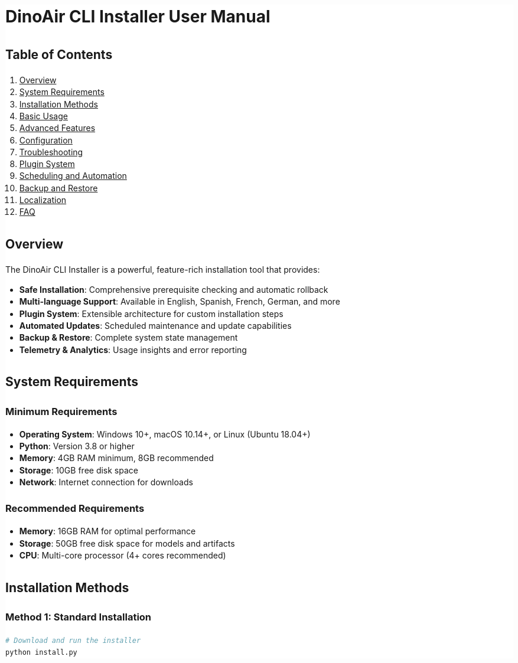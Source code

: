 # DinoAir CLI Installer User Manual

## Table of Contents

1. [Overview](cli_installer_user_manual.md#overview)
2. [System Requirements](cli_installer_user_manual.md#system-requirements)
3. [Installation Methods](cli_installer_user_manual.md#installation-methods)
4. [Basic Usage](cli_installer_user_manual.md#basic-usage)
5. [Advanced Features](cli_installer_user_manual.md#advanced-features)
6. [Configuration](cli_installer_user_manual.md#configuration)
7. [Troubleshooting](cli_installer_user_manual.md#troubleshooting)
8. [Plugin System](cli_installer_user_manual.md#plugin-system)
9. [Scheduling and Automation](cli_installer_user_manual.md#scheduling-and-automation)
10. [Backup and Restore](cli_installer_user_manual.md#backup-and-restore)
11. [Localization](cli_installer_user_manual.md#localization)
12. [FAQ](cli_installer_user_manual.md#faq)

## Overview

The DinoAir CLI Installer is a powerful, feature-rich installation tool that provides:

* **Safe Installation**: Comprehensive prerequisite checking and automatic rollback
* **Multi-language Support**: Available in English, Spanish, French, German, and more
* **Plugin System**: Extensible architecture for custom installation steps
* **Automated Updates**: Scheduled maintenance and update capabilities
* **Backup & Restore**: Complete system state management
* **Telemetry & Analytics**: Usage insights and error reporting

## System Requirements

### Minimum Requirements

* **Operating System**: Windows 10+, macOS 10.14+, or Linux (Ubuntu 18.04+)
* **Python**: Version 3.8 or higher
* **Memory**: 4GB RAM minimum, 8GB recommended
* **Storage**: 10GB free disk space
* **Network**: Internet connection for downloads

### Recommended Requirements

* **Memory**: 16GB RAM for optimal performance
* **Storage**: 50GB free disk space for models and artifacts
* **CPU**: Multi-core processor (4+ cores recommended)

## Installation Methods

### Method 1: Standard Installation

```bash
# Download and run the installer
python install.py
```
